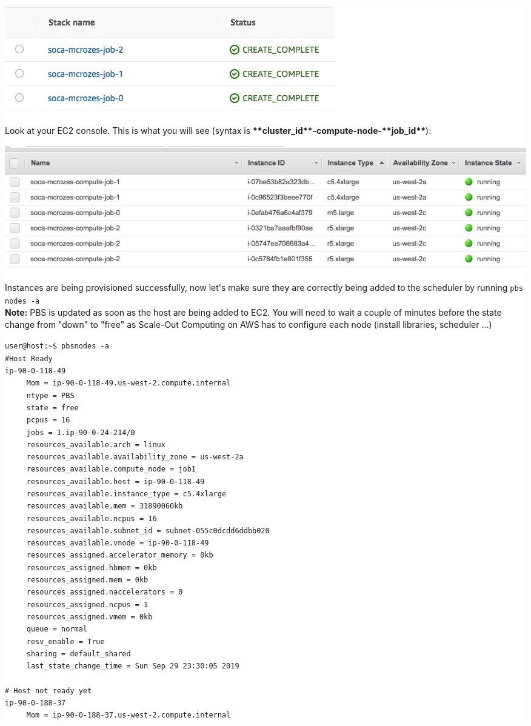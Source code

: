 ![](../imgs/howtojob-5.png)  

Look at your EC2 console. This is what you will see (syntax is <strong>\*\*cluster_id\*\*-compute-node-\*\*job_id\*\*</strong>):  

![](../imgs/howtojob-2.png) 

Instances are being provisioned successfully, now let's make sure they are correctly being added to the scheduler by running `pbsnodes -a`  
**Note:** PBS is updated as soon as the host are being added to EC2\. You will need to wait a couple of minutes before the state change from "down" to "free" as Scale-Out Computing on AWS has to configure each node (install libraries, scheduler ...)

~~~hl_lines="6 33"
user@host:~$ pbsnodes -a
#Host Ready
ip-90-0-118-49
     Mom = ip-90-0-118-49.us-west-2.compute.internal
     ntype = PBS
     state = free
     pcpus = 16
     jobs = 1.ip-90-0-24-214/0
     resources_available.arch = linux
     resources_available.availability_zone = us-west-2a
     resources_available.compute_node = job1
     resources_available.host = ip-90-0-118-49
     resources_available.instance_type = c5.4xlarge
     resources_available.mem = 31890060kb
     resources_available.ncpus = 16
     resources_available.subnet_id = subnet-055c0dcdd6ddbb020
     resources_available.vnode = ip-90-0-118-49
     resources_assigned.accelerator_memory = 0kb
     resources_assigned.hbmem = 0kb
     resources_assigned.mem = 0kb
     resources_assigned.naccelerators = 0
     resources_assigned.ncpus = 1
     resources_assigned.vmem = 0kb
     queue = normal
     resv_enable = True
     sharing = default_shared
     last_state_change_time = Sun Sep 29 23:30:05 2019

# Host not ready yet
ip-90-0-188-37
     Mom = ip-90-0-188-37.us-west-2.compute.internal
~~~
